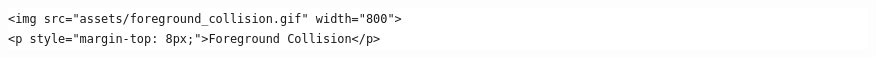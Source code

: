     <img src="assets/foreground_collision.gif" width="800">
    <p style="margin-top: 8px;">Foreground Collision</p>
  </div>
  
  <div style="text-align: center;">